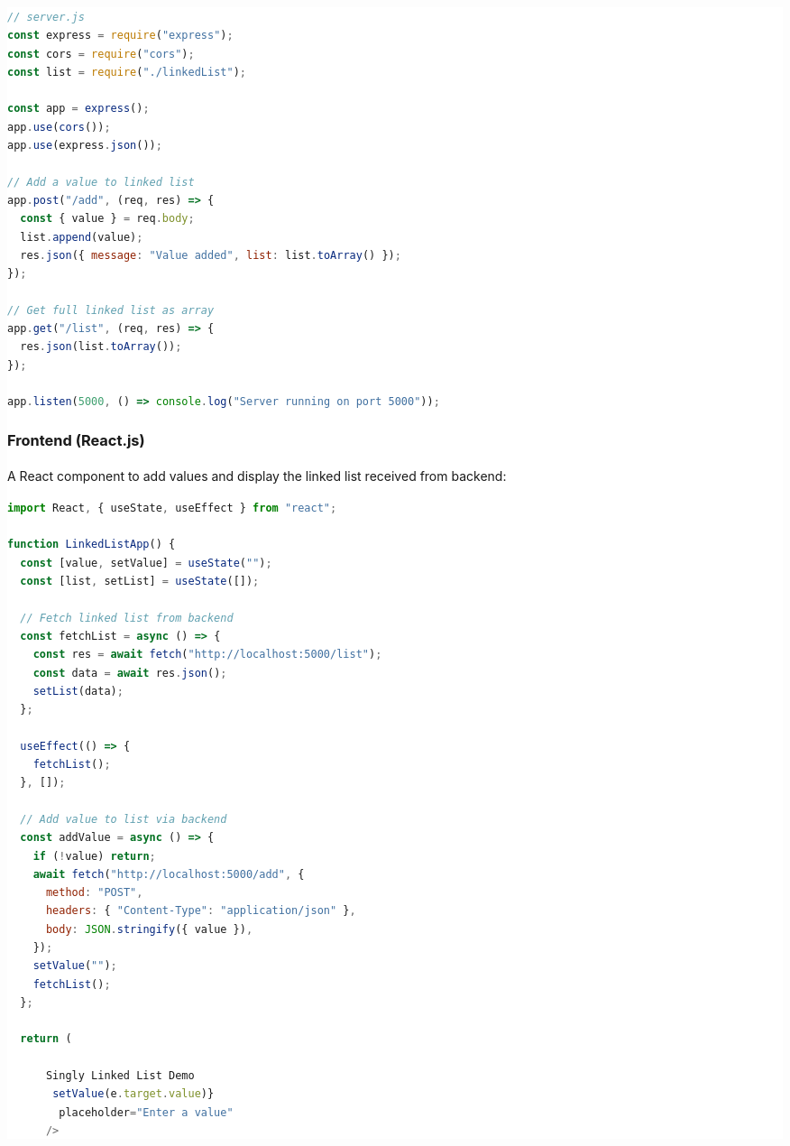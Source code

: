 ```js
// server.js
const express = require("express");
const cors = require("cors");
const list = require("./linkedList");

const app = express();
app.use(cors());
app.use(express.json());

// Add a value to linked list
app.post("/add", (req, res) => {
  const { value } = req.body;
  list.append(value);
  res.json({ message: "Value added", list: list.toArray() });
});

// Get full linked list as array
app.get("/list", (req, res) => {
  res.json(list.toArray());
});

app.listen(5000, () => console.log("Server running on port 5000"));
```

### Frontend (React.js)

A React component to add values and display the linked list received from backend:

```jsx
import React, { useState, useEffect } from "react";

function LinkedListApp() {
  const [value, setValue] = useState("");
  const [list, setList] = useState([]);

  // Fetch linked list from backend
  const fetchList = async () => {
    const res = await fetch("http://localhost:5000/list");
    const data = await res.json();
    setList(data);
  };

  useEffect(() => {
    fetchList();
  }, []);

  // Add value to list via backend
  const addValue = async () => {
    if (!value) return;
    await fetch("http://localhost:5000/add", {
      method: "POST",
      headers: { "Content-Type": "application/json" },
      body: JSON.stringify({ value }),
    });
    setValue("");
    fetchList();
  };

  return (

      Singly Linked List Demo
       setValue(e.target.value)}
        placeholder="Enter a value"
      />
```